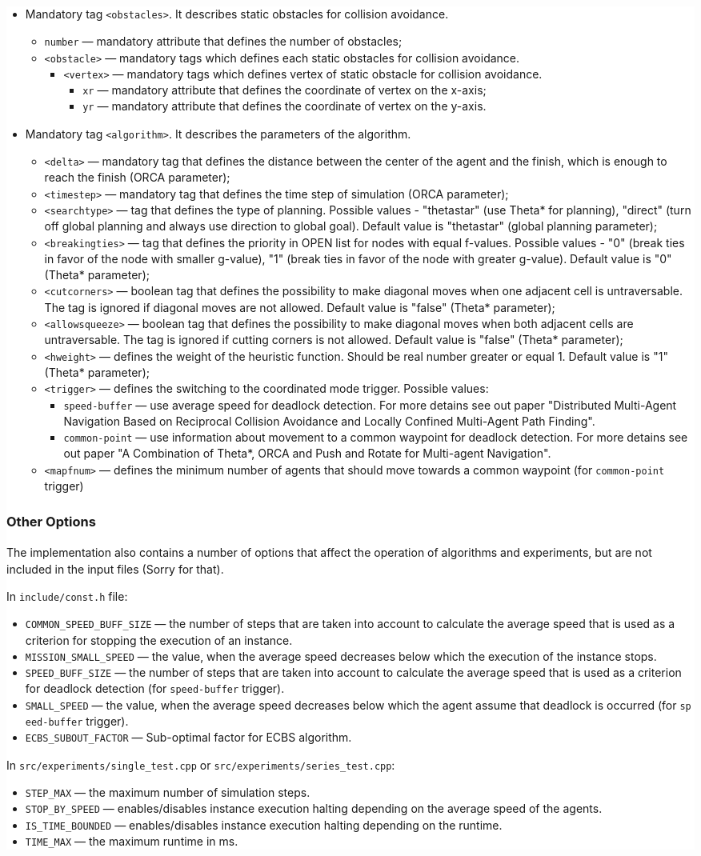 * Mandatory tag `<obstacles>`. It describes static obstacles for collision avoidance.
  * `number` — mandatory attribute that defines the number of obstacles;
  * `<obstacle>` — mandatory tags which defines each static obstacles for collision avoidance.
    * `<vertex>` — mandatory tags which defines vertex of static obstacle for collision avoidance. 
      *  `xr` — mandatory attribute that defines the coordinate of vertex on the x-axis; 
      *  `yr` — mandatory attribute that defines the coordinate of vertex on the y-axis.
  
* Mandatory tag `<algorithm>`. It describes the parameters of the algorithm.
  * `<delta>` — mandatory tag that defines the distance between the center of the agent and the finish, which is enough to reach the finish (ORCA parameter);
  * `<timestep>` — mandatory tag that defines the time step of simulation (ORCA parameter);
  * `<searchtype>` — tag that defines the type of planning. Possible values - "thetastar" (use Theta* for planning), "direct" (turn off global planning and always use direction to global goal). Default value is "thetastar" (global planning parameter);
  * `<breakingties>` — tag that defines the priority in OPEN list for nodes with equal f-values. Possible values - "0" (break ties in favor of the node with smaller g-value), "1" (break ties in favor of the node with greater g-value). Default value is "0" (Theta* parameter);
  * `<cutcorners>` — boolean tag that defines the possibility to make diagonal moves when one adjacent cell is untraversable. The tag is ignored if diagonal moves are not allowed. Default value is "false" (Theta* parameter);
  * `<allowsqueeze>` — boolean tag that defines the possibility to make diagonal moves when both adjacent cells are untraversable. The tag is ignored if cutting corners is not allowed. Default value is "false" (Theta* parameter);
  * `<hweight>` — defines the weight of the heuristic function. Should be real number greater or equal 1. Default value is "1" (Theta* parameter);
  * `<trigger>` — defines the switching to the coordinated mode trigger. Possible values:
    - `speed-buffer` — use average speed for deadlock detection. For more detains see out paper "Distributed Multi-Agent Navigation Based on Reciprocal Collision Avoidance and Locally Confined Multi-Agent Path Finding".
    - `common-point` — use information about movement to a common waypoint for deadlock detection. For more detains see out paper "A Combination of Theta*, ORCA and Push and Rotate for Multi-agent Navigation".
  * `<mapfnum>` — defines the minimum number of agents that should move towards a common waypoint (for `common-point` trigger)

### Other Options

The implementation also contains a number of options that affect the operation of algorithms and experiments, but are not included in the input files (Sorry for that).

In `include/const.h` file:
- `COMMON_SPEED_BUFF_SIZE` — the number of steps that are taken into account to calculate the average speed that is used as a criterion for stopping the execution of an instance.
- `MISSION_SMALL_SPEED` — the value, when the average speed decreases below which the execution of the instance stops.
- `SPEED_BUFF_SIZE` — the number of steps that are taken into account to calculate the average speed that is used as a criterion for deadlock detection (for `speed-buffer` trigger).
- `SMALL_SPEED` — the value, when the average speed decreases below which the agent assume that deadlock is occurred (for `speed-buffer` trigger).
- `ECBS_SUBOUT_FACTOR` — Sub-optimal factor for ECBS algorithm.

In `src/experiments/single_test.cpp` or `src/experiments/series_test.cpp`:
- `STEP_MAX` — the maximum number of simulation steps.
- `STOP_BY_SPEED` — enables/disables instance execution halting depending on the average speed of the agents.
- `IS_TIME_BOUNDED` — enables/disables instance execution halting depending on the runtime.
- `TIME_MAX` — the maximum runtime in ms.
